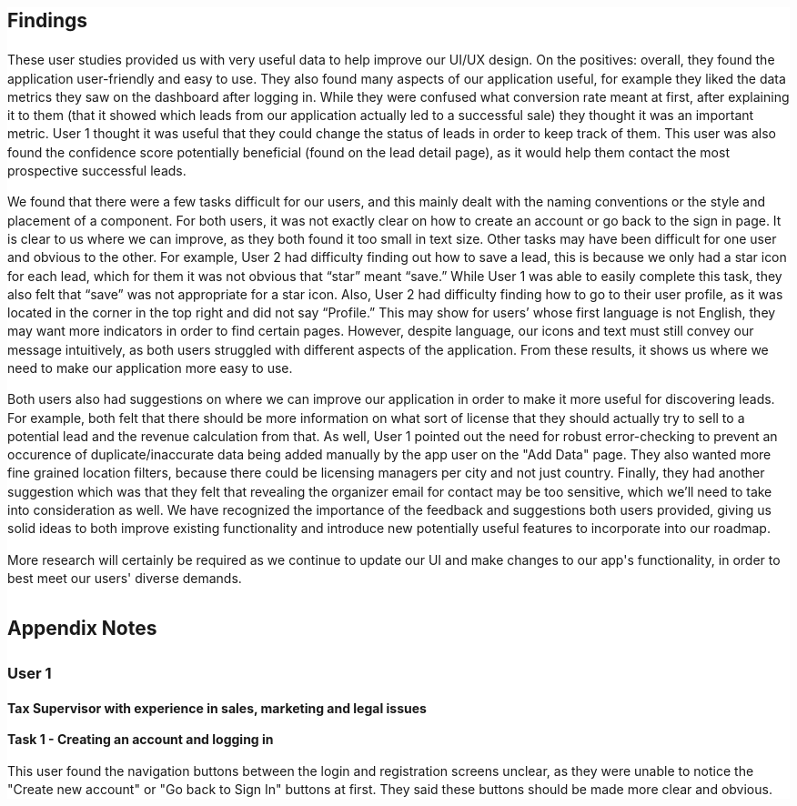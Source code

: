 ## Findings
These user studies provided us with very useful data to help improve our UI/UX design. On the positives: overall, they found the application user-friendly and easy to use. They also found many aspects of our application useful, for example they liked the data metrics they saw  on the dashboard after logging in. While they were confused what conversion rate meant at first, after explaining it to them (that it showed which leads from our application actually led to a successful sale) they thought it was an important metric. User 1 thought it was useful that they could change the status of leads in order to keep track of them. This user was also found the confidence score potentially beneficial (found on the lead detail page), as it would help them contact the most prospective successful leads. 
 
We found that there were a few tasks difficult for our users, and this mainly dealt with the naming conventions or the style and placement of a component. For both users, it was not exactly clear on how to create an account or go back to the sign in page. It is clear to us where we can improve, as they both found it too small in text size. Other tasks may have been difficult for one user and obvious to the other. For example, User 2 had difficulty finding out how to save a lead, this is because we only had a star icon for each lead, which for them it was not obvious that “star” meant “save.” While User 1 was able to easily complete this task, they also felt that “save” was not appropriate for a star icon. Also, User 2 had difficulty finding how to go to their user profile, as it was located in the corner in the top right and did not say “Profile.” This may show for users’ whose first language is not English, they may want more indicators in order to find certain pages. However, despite language, our icons and text must still convey our message intuitively, as both users struggled with different aspects of the application. From these results, it shows us where we need to make our application more easy to use.
 
Both users also had suggestions on where we can improve our application in order to make it more useful for discovering leads. For example, both felt that there should be more information on what sort of license that they should actually try to sell to a potential lead and the revenue calculation from that. As well, User 1 pointed out the need for robust error-checking to prevent an occurence of duplicate/inaccurate data being added manually by the app user on the "Add Data" page. They also wanted more fine grained location filters, because there could be licensing managers per city and not just country. Finally, they had another suggestion which was that they felt that revealing the organizer email for contact may be too sensitive, which we’ll need to take into consideration as well. We have recognized the importance of the feedback and suggestions both users provided, giving us solid ideas to both improve existing functionality and introduce new potentially useful features to incorporate into our roadmap.
 
More research will certainly be required as we continue to update our UI and make changes to our app's functionality, in order to best meet our users' diverse demands.
 
## Appendix Notes
 
### User 1
 
**Tax Supervisor with experience in sales, marketing and legal issues**
 
**Task 1 - Creating an account and logging in**
 
This user found the navigation buttons between the login and registration screens unclear, as they were unable to notice the "Create new account" or "Go back to Sign In" buttons at first. They said these buttons should be made more clear and obvious.
 